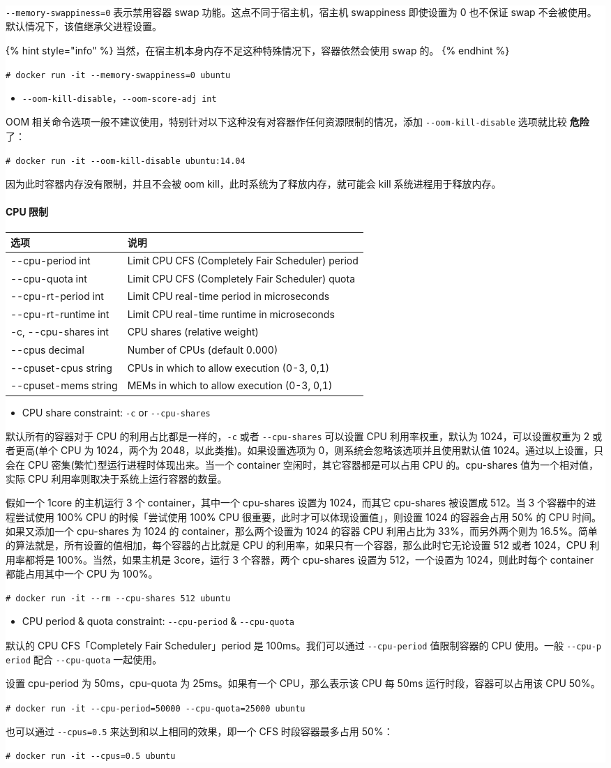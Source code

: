 `--memory-swappiness=0` 表示禁用容器 swap 功能。这点不同于宿主机，宿主机 swappiness 即使设置为 0 也不保证 swap 不会被使用。默认情况下，该值继承父进程设置。

{% hint style="info" %}
当然，在宿主机本身内存不足这种特殊情况下，容器依然会使用 swap 的。
{% endhint %}

```
# docker run -it --memory-swappiness=0 ubuntu
```

* `--oom-kill-disable`，`--oom-score-adj int`

OOM 相关命令选项一般不建议使用，特别针对以下这种没有对容器作任何资源限制的情况，添加 `--oom-kill-disable` 选项就比较 __危险__ 了：

```
# docker run -it --oom-kill-disable ubuntu:14.04
```

因为此时容器内存没有限制，并且不会被 oom kill，此时系统为了释放内存，就可能会 kill 系统进程用于释放内存。

#### CPU 限制

| 选项 | 说明 |
| :-- | :-- |
| --cpu-period int     | Limit CPU CFS (Completely Fair Scheduler) period   |
| --cpu-quota int      | Limit CPU CFS (Completely Fair Scheduler) quota    |
| --cpu-rt-period int  | Limit CPU real-time period in microseconds         |
| --cpu-rt-runtime int | Limit CPU real-time runtime in microseconds        |
| -c, --cpu-shares int |     CPU shares (relative weight)                   |
| --cpus decimal       | Number of CPUs (default 0.000)                     |
| --cpuset-cpus string | CPUs in which to allow execution (0-3, 0,1)        |
| --cpuset-mems string | MEMs in which to allow execution (0-3, 0,1)        |

* CPU share constraint: `-c` or `--cpu-shares`

默认所有的容器对于 CPU 的利用占比都是一样的，`-c` 或者 `--cpu-shares` 可以设置 CPU 利用率权重，默认为 1024，可以设置权重为 2 或者更高(单个 CPU 为 1024，两个为 2048，以此类推)。如果设置选项为 0，则系统会忽略该选项并且使用默认值 1024。通过以上设置，只会在 CPU 密集(繁忙)型运行进程时体现出来。当一个 container 空闲时，其它容器都是可以占用 CPU 的。cpu-shares 值为一个相对值，实际 CPU 利用率则取决于系统上运行容器的数量。

假如一个 1core 的主机运行 3 个 container，其中一个 cpu-shares 设置为 1024，而其它 cpu-shares 被设置成 512。当 3 个容器中的进程尝试使用 100% CPU 的时候「尝试使用 100% CPU 很重要，此时才可以体现设置值」，则设置 1024 的容器会占用 50% 的 CPU 时间。如果又添加一个 cpu-shares 为 1024 的 container，那么两个设置为 1024 的容器 CPU 利用占比为 33%，而另外两个则为 16.5%。简单的算法就是，所有设置的值相加，每个容器的占比就是 CPU 的利用率，如果只有一个容器，那么此时它无论设置 512 或者 1024，CPU 利用率都将是 100%。当然，如果主机是 3core，运行 3 个容器，两个 cpu-shares 设置为 512，一个设置为 1024，则此时每个 container 都能占用其中一个 CPU 为 100%。

```
# docker run -it --rm --cpu-shares 512 ubuntu
```

* CPU period & quota constraint: `--cpu-period` & `--cpu-quota`

默认的 CPU CFS「Completely Fair Scheduler」period 是 100ms。我们可以通过 `--cpu-period` 值限制容器的 CPU 使用。一般 `--cpu-period` 配合 `--cpu-quota` 一起使用。

设置 cpu-period 为 50ms，cpu-quota 为 25ms。如果有一个 CPU，那么表示该 CPU 每 50ms 运行时段，容器可以占用该 CPU 50%。

```
# docker run -it --cpu-period=50000 --cpu-quota=25000 ubuntu
```

也可以通过 `--cpus=0.5` 来达到和以上相同的效果，即一个 CFS 时段容器最多占用 50%：

```
# docker run -it --cpus=0.5 ubuntu
```
